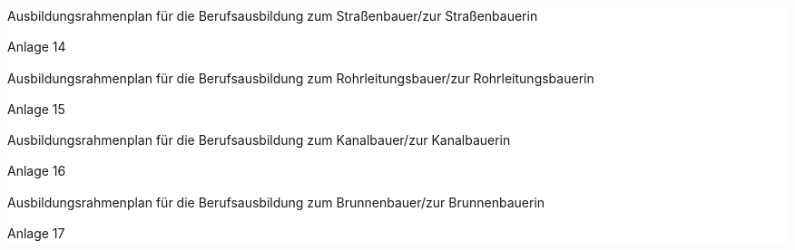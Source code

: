 Ausbildungsrahmenplan für die Berufsausbildung zum Straßenbauer/zur
Straßenbauerin

</td>

</tr>

<tr>

<td style colspan="4" align="left" valign="top" charoff="50">

Anlage 14

</td>

<td style colspan="4" align="left" valign="top" charoff="50">

Ausbildungsrahmenplan für die Berufsausbildung zum Rohrleitungsbauer/zur
Rohrleitungsbauerin

</td>

</tr>

<tr>

<td style colspan="4" align="left" valign="top" charoff="50">

Anlage 15

</td>

<td style colspan="4" align="left" valign="top" charoff="50">

Ausbildungsrahmenplan für die Berufsausbildung zum Kanalbauer/zur
Kanalbauerin

</td>

</tr>

<tr>

<td style colspan="4" align="left" valign="top" charoff="50">

Anlage 16

</td>

<td style colspan="4" align="left" valign="top" charoff="50">

Ausbildungsrahmenplan für die Berufsausbildung zum Brunnenbauer/zur
Brunnenbauerin

</td>

</tr>

<tr>

<td style colspan="4" align="left" valign="top" charoff="50">

Anlage 17

</td>
